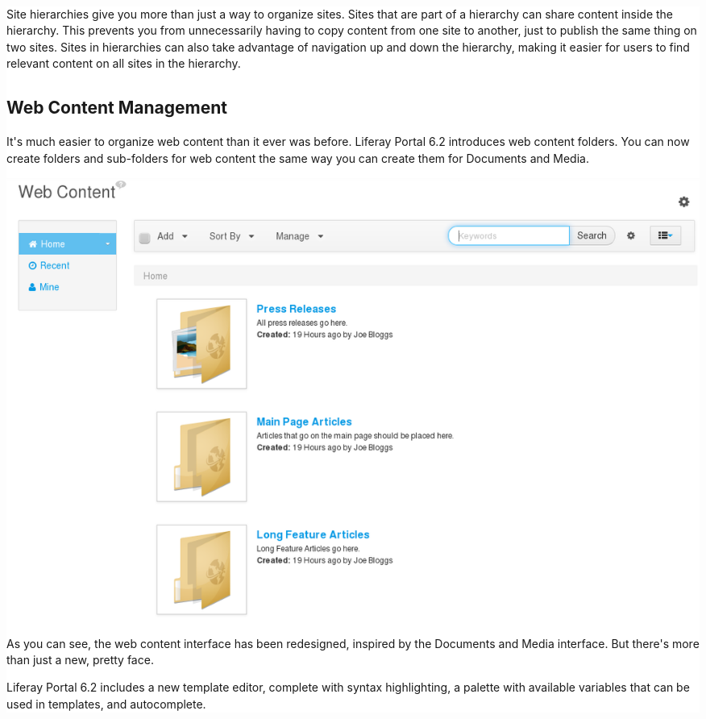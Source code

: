 Site hierarchies give you more than just a way to organize sites. Sites that are
part of a hierarchy can share content inside the hierarchy. This prevents you
from unnecessarily having to copy content from one site to another, just to
publish the same thing on two sites. Sites in hierarchies can also take
advantage of navigation up and down the hierarchy, making it easier for users
to find relevant content on all sites in the hierarchy. 

## Web Content Management

It's much easier to organize web content than it ever was before. Liferay Portal
6.2 introduces web content folders. You can now create folders and sub-folders
for web content the same way you can create them for Documents and Media. 

![Organize your content in folders with Liferay Portal 6.2.](images/web-content-folders.png)

As you can see, the web content interface has been redesigned, inspired by the
Documents and Media interface. But there's more than just a new, pretty face. 

Liferay Portal 6.2 includes a new template editor, complete with syntax
highlighting, a palette with available variables that can be used in templates,
and autocomplete. 
